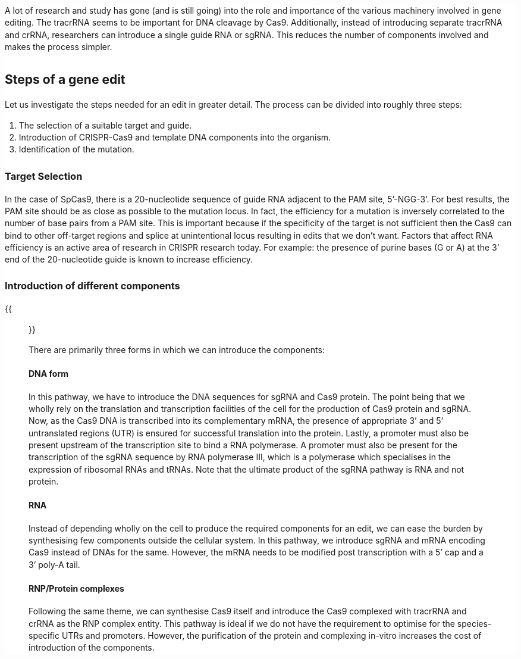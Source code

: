 A lot of research and study has gone (and is still going) into the role and importance of the various machinery involved in gene editing. The tracrRNA seems to be important for DNA cleavage by Cas9. Additionally, instead of introducing separate tracrRNA and crRNA, researchers can introduce a single guide RNA or sgRNA. This reduces the number of components involved and makes the process simpler.

## Steps of a gene edit

Let us investigate the steps needed for an edit in greater detail. The process can be divided into roughly three steps:

1. The selection of a suitable target and guide.
2. Introduction of CRISPR-Cas9 and template DNA components into the organism.
3. Identification of the mutation.

### Target Selection  

In the case of SpCas9, there is a 20-nucleotide sequence of guide RNA adjacent to the PAM site, 5’-NGG-3’. For best results, the PAM site should be as close as possible to the mutation locus. In fact, the efficiency for a mutation is inversely correlated to the number of base pairs from a PAM site. This is important because if the specificity of the target is not sufficient then the Cas9 can bind to other off-target regions and splice at unintentional locus resulting in edits that we don’t want. Factors that affect RNA efficiency is an active area of research in CRISPR research today. For example: the presence of purine bases (G or A) at the 3’ end of the 20-nucleotide guide is known to increase efficiency.


### Introduction of different components

{{<figure src="/img/crispr/0.png" caption="Cleavage of DNA by Cas9">}}

There are primarily three forms in which we can introduce the components:

#### DNA form   

In this pathway, we have to introduce the DNA sequences for sgRNA and Cas9 protein. The point being that we wholly rely on the translation and transcription facilities of the cell for the production of Cas9 protein and sgRNA. Now, as the Cas9 DNA is transcribed into its complementary mRNA, the presence of appropriate 3’ and 5’ untranslated regions (UTR) is ensured for successful translation into the protein. Lastly, a promoter must also be present upstream of the transcription site to bind a RNA polymerase. A promoter must also be present for the transcription of the sgRNA sequence by RNA polymerase III, which is a polymerase which specialises in the expression of ribosomal RNAs and tRNAs. Note that the ultimate product of the sgRNA pathway is RNA and not protein.

#### RNA  


Instead of depending wholly on the cell to produce the required components for an edit, we can ease the burden by synthesising few components outside the cellular system. In this pathway, we introduce sgRNA and mRNA encoding Cas9 instead of DNAs for the same. However, the mRNA needs to be modified post transcription with a 5’ cap and a 3’ poly-A tail.

#### RNP/Protein complexes  

Following the same theme, we can synthesise Cas9 itself and introduce the Cas9 complexed with tracrRNA and crRNA as the RNP complex entity. This pathway is ideal if we do not have the requirement to optimise for the species-specific UTRs and promoters. However, the purification of the protein and complexing in-vitro increases the cost of introduction of the components.
